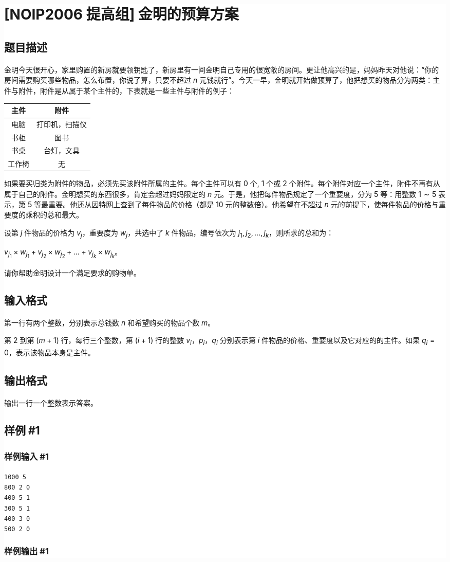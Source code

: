 # [NOIP2006 提高组] 金明的预算方案

## 题目描述

金明今天很开心，家里购置的新房就要领钥匙了，新房里有一间金明自己专用的很宽敞的房间。更让他高兴的是，妈妈昨天对他说：“你的房间需要购买哪些物品，怎么布置，你说了算，只要不超过 $n$ 元钱就行”。今天一早，金明就开始做预算了，他把想买的物品分为两类：主件与附件，附件是从属于某个主件的，下表就是一些主件与附件的例子：

| 主件 | 附件 |
| :----------: | :----------: |
| 电脑 | 打印机，扫描仪 |
| 书柜 | 图书 |
| 书桌 | 台灯，文具 |
| 工作椅 | 无 |

如果要买归类为附件的物品，必须先买该附件所属的主件。每个主件可以有 $0$ 个, $1$ 个或 $2$ 个附件。每个附件对应一个主件，附件不再有从属于自己的附件。金明想买的东西很多，肯定会超过妈妈限定的 $n$ 元。于是，他把每件物品规定了一个重要度，分为 $5$ 等：用整数 $1 \sim 5$ 表示，第 $5$ 等最重要。他还从因特网上查到了每件物品的价格（都是 $10$ 元的整数倍）。他希望在不超过 $n$ 元的前提下，使每件物品的价格与重要度的乘积的总和最大。

设第 $j$ 件物品的价格为 $v_j$，重要度为 $w_j$，共选中了 $k$ 件物品，编号依次为 $j_1,j_2,\dots,j_k$，则所求的总和为：

$v_{j_1} \times w_{j_1}+v_{j_2} \times w_{j_2}+ \dots +v_{j_k} \times w_{j_k}$。

请你帮助金明设计一个满足要求的购物单。

## 输入格式

第一行有两个整数，分别表示总钱数 $n$ 和希望购买的物品个数 $m$。

第 $2$ 到第 $(m + 1)$ 行，每行三个整数，第 $(i + 1)$ 行的整数 $v_i$，$p_i$，$q_i$ 分别表示第 $i$ 件物品的价格、重要度以及它对应的的主件。如果 $q_i=0$，表示该物品本身是主件。

## 输出格式

输出一行一个整数表示答案。

## 样例 #1

### 样例输入 #1

```
1000 5
800 2 0
400 5 1
300 5 1
400 3 0
500 2 0
```

### 样例输出 #1
